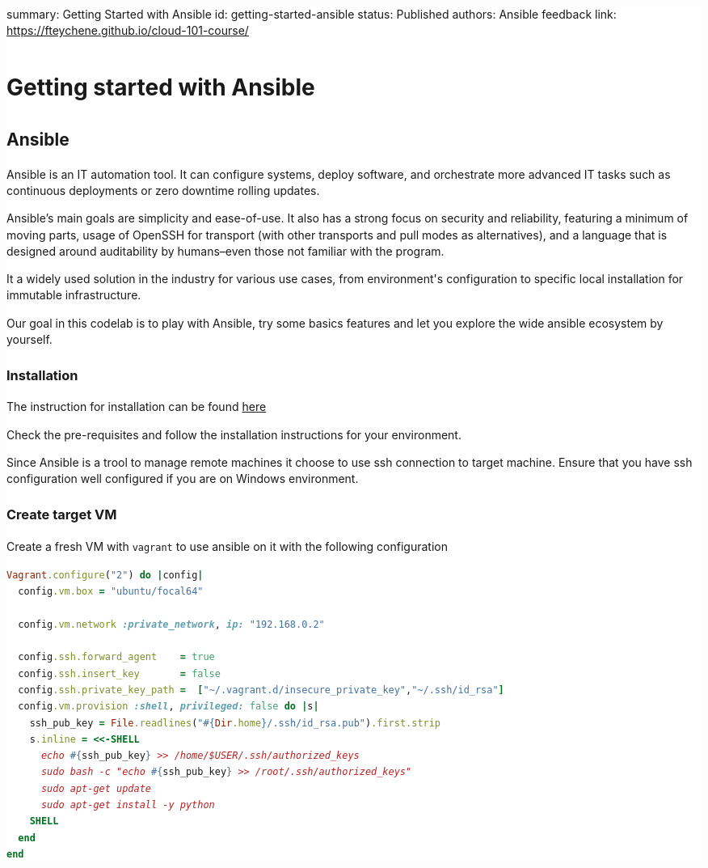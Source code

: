 summary: Getting Started with Ansible
id: getting-started-ansible
status: Published 
authors: Ansible
feedback link: https://fteychene.github.io/cloud-101-course/

# Getting started with Ansible

## Ansible

Ansible is an IT automation tool. It can configure systems, deploy software, and orchestrate more advanced IT tasks such as continuous deployments or zero downtime rolling updates.

Ansible’s main goals are simplicity and ease-of-use. It also has a strong focus on security and reliability, featuring a minimum of moving parts, usage of OpenSSH for transport (with other transports and pull modes as alternatives), and a language that is designed around auditability by humans–even those not familiar with the program.

It a widely used solution in the industry for various use cases, from environment's configuration to specific local installation for immutable infrastructure.

Our goal in this codelab is to play with Ansible, try some basics features and let you explore the wide ansible ecosystem by yourself.

### Installation

The instruction for installation can be found [here](https://docs.ansible.com/ansible/2.5/installation_guide/intro_installation.html)  

Check the pre-requisites and follow the installation instructions for your environment.

<aside class="negative">
Since Ansible is a trool to manage remote machines it choose to use ssh connection to target machine.
Ensure that you have ssh configuration well configured if you are on Windows environment.
</aside>


### Create target VM

Create a fresh VM with `vagrant` to use ansible on it with the following configuration
```ruby
Vagrant.configure("2") do |config|
  config.vm.box = "ubuntu/focal64"

  config.vm.network :private_network, ip: "192.168.0.2"

  config.ssh.forward_agent    = true
  config.ssh.insert_key       = false
  config.ssh.private_key_path =  ["~/.vagrant.d/insecure_private_key","~/.ssh/id_rsa"]
  config.vm.provision :shell, privileged: false do |s|
    ssh_pub_key = File.readlines("#{Dir.home}/.ssh/id_rsa.pub").first.strip
    s.inline = <<-SHELL
      echo #{ssh_pub_key} >> /home/$USER/.ssh/authorized_keys
      sudo bash -c "echo #{ssh_pub_key} >> /root/.ssh/authorized_keys"
      sudo apt-get update
      sudo apt-get install -y python
    SHELL
  end
end
```
